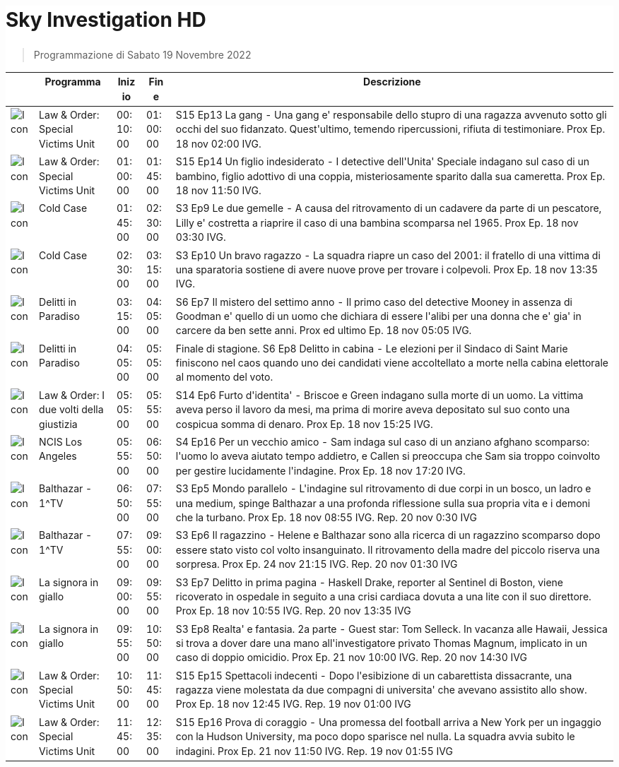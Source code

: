 # Sky Investigation HD
> Programmazione di Sabato 19 Novembre 2022

||Programma|Inizio|Fine|Descrizione|
|---|---|---|---|---|
|![Icon](https://guidatv.sky.it/uuid/c1f53901-e49a-4e04-b3c6-61ffc246914a/cover?md5ChecksumParam=c8740bc0335d2418d0d8e3021aac0f48)|Law &amp; Order: Special Victims Unit|00:10:00|01:00:00|S15 Ep13 La gang - Una gang e&#039; responsabile dello stupro di una ragazza avvenuto sotto gli occhi del suo fidanzato. Quest&#039;ultimo, temendo ripercussioni, rifiuta di testimoniare. Prox Ep. 18 nov 02:00 IVG.
|![Icon](https://guidatv.sky.it/uuid/4040be20-ee07-4137-bf47-81d96c954b77/cover?md5ChecksumParam=c8740bc0335d2418d0d8e3021aac0f48)|Law &amp; Order: Special Victims Unit|01:00:00|01:45:00|S15 Ep14 Un figlio indesiderato - I detective dell&#039;Unita&#039; Speciale indagano sul caso di un bambino, figlio adottivo di una coppia, misteriosamente sparito dalla sua cameretta. Prox Ep. 18 nov 11:50 IVG.
|![Icon](https://guidatv.sky.it/uuid/43e0b305-8836-4126-b8c4-357d8cc02e6b/cover?md5ChecksumParam=be4efc207c180df322af70facc10fb6e)|Cold Case|01:45:00|02:30:00|S3 Ep9 Le due gemelle - A causa del ritrovamento di un cadavere da parte di un pescatore, Lilly e&#039; costretta a riaprire il caso di una bambina scomparsa nel 1965. Prox Ep. 18 nov 03:30 IVG.
|![Icon](https://guidatv.sky.it/uuid/635430e9-a356-4878-b53e-d3ec9efbb329/cover?md5ChecksumParam=be4efc207c180df322af70facc10fb6e)|Cold Case|02:30:00|03:15:00|S3 Ep10 Un bravo ragazzo - La squadra riapre un caso del 2001: il fratello di una vittima di una sparatoria sostiene di avere nuove prove per trovare i colpevoli. Prox Ep. 18 nov 13:35 IVG.
|![Icon](https://guidatv.sky.it/uuid/fa899822-8f08-42b8-9fce-94521821c1ee/cover?md5ChecksumParam=29d5a114e9839b8a02d7cc59fb9ef5db)|Delitti in Paradiso|03:15:00|04:05:00|S6 Ep7 Il mistero del settimo anno - Il primo caso del detective Mooney in assenza di Goodman e&#039; quello di un uomo che dichiara di essere l&#039;alibi per una donna che e&#039; gia&#039; in carcere da ben sette anni. Prox ed ultimo Ep. 18 nov 05:05 IVG.
|![Icon](https://guidatv.sky.it/uuid/e682933a-136f-438a-8e55-a689ba519197/cover?md5ChecksumParam=29d5a114e9839b8a02d7cc59fb9ef5db)|Delitti in Paradiso|04:05:00|05:05:00|Finale di stagione. S6 Ep8 Delitto in cabina - Le elezioni per il Sindaco di Saint Marie finiscono nel caos quando uno dei candidati viene accoltellato a morte nella cabina elettorale al momento del voto.
|![Icon](https://guidatv.sky.it/uuid/7b7e5165-11ae-46ae-b520-a324b5789805/cover?md5ChecksumParam=fd71c35917f66d7bd809aba509e18014)|Law &amp; Order: I due volti della giustizia|05:05:00|05:55:00|S14 Ep6 Furto d&#039;identita&#039; - Briscoe e Green indagano sulla morte di un uomo. La vittima aveva perso il lavoro da mesi, ma prima di morire aveva depositato sul suo conto una cospicua somma di denaro. Prox Ep. 18 nov 15:25 IVG.
|![Icon](https://guidatv.sky.it/uuid/d2107c8c-06ae-406f-ae8b-86c8af56e47e/cover?md5ChecksumParam=fab9f966ba1b61324e2b2e046758fd99)|NCIS Los Angeles|05:55:00|06:50:00|S4 Ep16 Per un vecchio amico - Sam indaga sul caso di un anziano afghano scomparso: l&#039;uomo lo aveva aiutato tempo addietro, e Callen si preoccupa che Sam sia troppo coinvolto per gestire lucidamente l&#039;indagine. Prox Ep. 18 nov 17:20 IVG.
|![Icon](https://guidatv.sky.it/uuid/9121fb5f-7051-43ac-bcbe-b2d782f07d58/cover?md5ChecksumParam=80f1685639be00a9cf6705f24991a72e)|Balthazar - 1^TV|06:50:00|07:55:00|S3 Ep5 Mondo parallelo - L&#039;indagine sul ritrovamento di due corpi in un bosco, un ladro e una medium, spinge Balthazar a una profonda riflessione sulla sua propria vita e i demoni che la turbano. Prox Ep. 18 nov 08:55 IVG. Rep. 20 nov 0:30 IVG
|![Icon](https://guidatv.sky.it/uuid/69a382d9-fbd2-4381-88fe-080c925a8dfb/cover?md5ChecksumParam=80f1685639be00a9cf6705f24991a72e)|Balthazar - 1^TV|07:55:00|09:00:00|S3 Ep6 Il ragazzino - Helene e Balthazar sono alla ricerca di un ragazzino scomparso dopo essere stato visto col volto insanguinato. Il ritrovamento della madre del piccolo riserva una sorpresa. Prox Ep. 24 nov 21:15 IVG. Rep. 20 nov 01:30 IVG
|![Icon](https://guidatv.sky.it/uuid/946f96fe-3a6f-4672-82a4-4a26203e054f/cover?md5ChecksumParam=e2567cc74f5b25d59aac0413d7a9a281)|La signora in giallo|09:00:00|09:55:00|S3 Ep7 Delitto in prima pagina - Haskell Drake, reporter al Sentinel di Boston, viene ricoverato in ospedale in seguito a una crisi cardiaca dovuta a una lite con il suo direttore. Prox Ep. 18 nov 10:55 IVG. Rep. 20 nov 13:35 IVG
|![Icon](https://guidatv.sky.it/uuid/72bce8eb-e95d-41de-9059-07bdf8ca9e1e/cover?md5ChecksumParam=e2567cc74f5b25d59aac0413d7a9a281)|La signora in giallo|09:55:00|10:50:00|S3 Ep8 Realta&#039; e fantasia. 2a parte - Guest star: Tom Selleck. In vacanza alle Hawaii, Jessica si trova a dover dare una mano all&#039;investigatore privato Thomas Magnum, implicato in un caso di doppio omicidio. Prox Ep. 21 nov 10:00 IVG. Rep. 20 nov 14:30 IVG
|![Icon](https://guidatv.sky.it/uuid/b9463a59-4b5b-4966-97b7-12bb1722a61b/cover?md5ChecksumParam=c8740bc0335d2418d0d8e3021aac0f48)|Law &amp; Order: Special Victims Unit|10:50:00|11:45:00|S15 Ep15 Spettacoli indecenti - Dopo l&#039;esibizione di un cabarettista dissacrante, una ragazza viene molestata da due compagni di universita&#039; che avevano assistito allo show. Prox Ep. 18 nov 12:45 IVG. Rep. 19 nov 01:00 IVG
|![Icon](https://guidatv.sky.it/uuid/66146c2a-9108-40f1-ae46-851719a02cfa/cover?md5ChecksumParam=c8740bc0335d2418d0d8e3021aac0f48)|Law &amp; Order: Special Victims Unit|11:45:00|12:35:00|S15 Ep16 Prova di coraggio - Una promessa del football arriva a New York per un ingaggio con la Hudson University, ma poco dopo sparisce nel nulla. La squadra avvia subito le indagini. Prox Ep. 21 nov 11:50 IVG. Rep. 19 nov 01:55 IVG